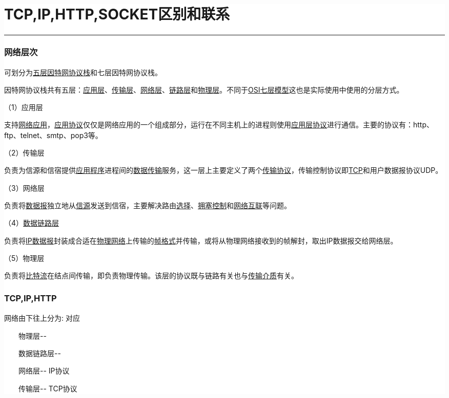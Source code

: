 # TCP,IP,HTTP,SOCKET区别和联系

---
### 网络层次

可划分为[五层因特网协议栈](https://baike.baidu.com/item/五层因特网协议栈/8353884?fromModule=lemma_inlink)和七层因特网协议栈。

因特网协议栈共有五层：[应用层](https://baike.baidu.com/item/应用层/4329788?fromModule=lemma_inlink)、[传输层](https://baike.baidu.com/item/传输层/4329536?fromModule=lemma_inlink)、[网络层](https://baike.baidu.com/item/网络层/4329439?fromModule=lemma_inlink)、[链路层](https://baike.baidu.com/item/链路层/10624635?fromModule=lemma_inlink)和[物理层](https://baike.baidu.com/item/物理层/4329158?fromModule=lemma_inlink)。不同于[OSI七层模型](https://baike.baidu.com/item/OSI七层模型/9763441?fromModule=lemma_inlink)这也是实际使用中使用的分层方式。

（1）应用层

支持[网络应用](https://baike.baidu.com/item/网络应用/2196523?fromModule=lemma_inlink)，[应用协议](https://baike.baidu.com/item/应用协议/5927523?fromModule=lemma_inlink)仅仅是网络应用的一个组成部分，运行在不同主机上的进程则使用[应用层协议](https://baike.baidu.com/item/应用层协议/3668945?fromModule=lemma_inlink)进行通信。主要的协议有：http、ftp、telnet、smtp、pop3等。

（2）传输层

负责为信源和信宿提供[应用程序](https://baike.baidu.com/item/应用程序/5985445?fromModule=lemma_inlink)进程间的[数据传输](https://baike.baidu.com/item/数据传输/2987565?fromModule=lemma_inlink)服务，这一层上主要定义了两个[传输协议](https://baike.baidu.com/item/传输协议/8048821?fromModule=lemma_inlink)，传输控制协议即[TCP](https://baike.baidu.com/item/TCP/33012?fromModule=lemma_inlink)和用户数据报协议UDP。

（3）网络层

负责将[数据报](https://baike.baidu.com/item/数据报/2194617?fromModule=lemma_inlink)独立地从[信源](https://baike.baidu.com/item/信源/9032775?fromModule=lemma_inlink)发送到信宿，主要解决路由[选择](https://baike.baidu.com/item/选择/980212?fromModule=lemma_inlink)、[拥塞控制](https://baike.baidu.com/item/拥塞控制/732651?fromModule=lemma_inlink)和[网络互联](https://baike.baidu.com/item/网络互联/10501073?fromModule=lemma_inlink)等问题。

（4）[数据链路层](https://baike.baidu.com/item/数据链路层/4329290?fromModule=lemma_inlink)

负责将[IP数据报](https://baike.baidu.com/item/IP数据报/1581132?fromModule=lemma_inlink)封装成合适在[物理网络](https://baike.baidu.com/item/物理网络/6639862?fromModule=lemma_inlink)上传输的[帧格式](https://baike.baidu.com/item/帧格式/5921425?fromModule=lemma_inlink)并传输，或将从物理网络接收到的帧解封，取出IP数据报交给网络层。

（5）物理层

负责将[比特流](https://baike.baidu.com/item/比特流/6435599?fromModule=lemma_inlink)在结点间传输，即负责物理传输。该层的协议既与链路有关也与[传输介质](https://baike.baidu.com/item/传输介质/5538029?fromModule=lemma_inlink)有关。



### TCP,IP,HTTP

网络由下往上分为: 对应

　　物理层--

　　数据链路层--

　　网络层-- IP协议

　　传输层-- TCP协议
